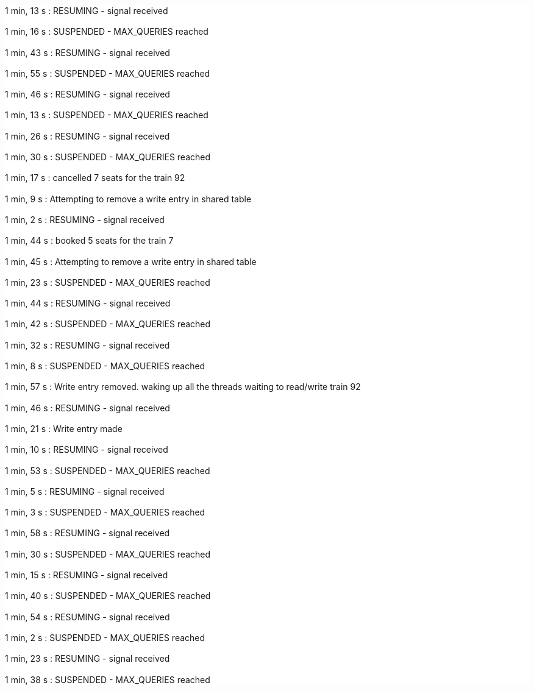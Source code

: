 1 min, 13 s : RESUMING - signal received

1 min, 16 s : SUSPENDED - MAX_QUERIES reached

1 min, 43 s : RESUMING - signal received

1 min, 55 s : SUSPENDED - MAX_QUERIES reached

1 min, 46 s : RESUMING - signal received

1 min, 13 s : SUSPENDED - MAX_QUERIES reached

1 min, 26 s : RESUMING - signal received

1 min, 30 s : SUSPENDED - MAX_QUERIES reached

1 min, 17 s : cancelled 7 seats for the train 92

1 min, 9 s : Attempting to remove a write entry in shared table

1 min, 2 s : RESUMING - signal received

1 min, 44 s : booked 5 seats for the train 7

1 min, 45 s : Attempting to remove a write entry in shared table

1 min, 23 s : SUSPENDED - MAX_QUERIES reached

1 min, 44 s : RESUMING - signal received

1 min, 42 s : SUSPENDED - MAX_QUERIES reached

1 min, 32 s : RESUMING - signal received

1 min, 8 s : SUSPENDED - MAX_QUERIES reached

1 min, 57 s : Write entry removed. waking up all the threads waiting to read/write train 92

1 min, 46 s : RESUMING - signal received

1 min, 21 s : Write entry made

1 min, 10 s : RESUMING - signal received

1 min, 53 s : SUSPENDED - MAX_QUERIES reached

1 min, 5 s : RESUMING - signal received

1 min, 3 s : SUSPENDED - MAX_QUERIES reached

1 min, 58 s : RESUMING - signal received

1 min, 30 s : SUSPENDED - MAX_QUERIES reached

1 min, 15 s : RESUMING - signal received

1 min, 40 s : SUSPENDED - MAX_QUERIES reached

1 min, 54 s : RESUMING - signal received

1 min, 2 s : SUSPENDED - MAX_QUERIES reached

1 min, 23 s : RESUMING - signal received

1 min, 38 s : SUSPENDED - MAX_QUERIES reached
